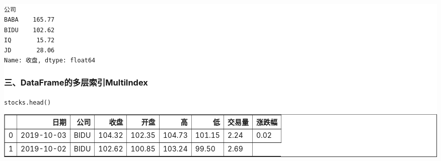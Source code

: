     公司
    BABA    165.77
    BIDU    102.62
    IQ       15.72
    JD       28.06
    Name: 收盘, dtype: float64



### 三、DataFrame的多层索引MultiIndex


```python
stocks.head()
```




<div>
<style scoped>
    .dataframe tbody tr th:only-of-type {
        vertical-align: middle;
    }

    .dataframe tbody tr th {
        vertical-align: top;
    }
    
    .dataframe thead th {
        text-align: right;
    }
</style>
<table border="1" class="dataframe">
  <thead>
    <tr style="text-align: right;">
      <th></th>
      <th>日期</th>
      <th>公司</th>
      <th>收盘</th>
      <th>开盘</th>
      <th>高</th>
      <th>低</th>
      <th>交易量</th>
      <th>涨跌幅</th>
    </tr>
  </thead>
  <tbody>
    <tr>
      <td>0</td>
      <td>2019-10-03</td>
      <td>BIDU</td>
      <td>104.32</td>
      <td>102.35</td>
      <td>104.73</td>
      <td>101.15</td>
      <td>2.24</td>
      <td>0.02</td>
    </tr>
    <tr>
      <td>1</td>
      <td>2019-10-02</td>
      <td>BIDU</td>
      <td>102.62</td>
      <td>100.85</td>
      <td>103.24</td>
      <td>99.50</td>
      <td>2.69</td>